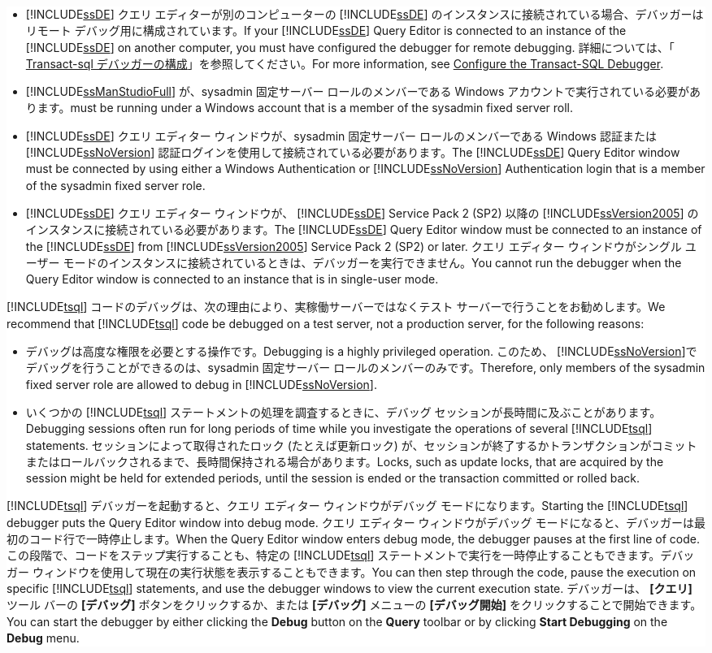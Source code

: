 -   <span data-ttu-id="2cf34-108">[!INCLUDE[ssDE](../../includes/ssde-md.md)] クエリ エディターが別のコンピューターの [!INCLUDE[ssDE](../../includes/ssde-md.md)] のインスタンスに接続されている場合、デバッガーはリモート デバッグ用に構成されています。</span><span class="sxs-lookup"><span data-stu-id="2cf34-108">If your [!INCLUDE[ssDE](../../includes/ssde-md.md)] Query Editor is connected to an instance of the [!INCLUDE[ssDE](../../includes/ssde-md.md)] on another computer, you must have configured the debugger for remote debugging.</span></span> <span data-ttu-id="2cf34-109">詳細については、「 [Transact-sql デバッガーの構成](configure-firewall-rules-before-running-the-tsql-debugger.md)」を参照してください。</span><span class="sxs-lookup"><span data-stu-id="2cf34-109">For more information, see [Configure the Transact-SQL Debugger](configure-firewall-rules-before-running-the-tsql-debugger.md).</span></span>  
  
-   [!INCLUDE[ssManStudioFull](../../includes/ssmanstudiofull-md.md)] <span data-ttu-id="2cf34-110">が、sysadmin 固定サーバー ロールのメンバーである Windows アカウントで実行されている必要があります。</span><span class="sxs-lookup"><span data-stu-id="2cf34-110">must be running under a Windows account that is a member of the sysadmin fixed server roll.</span></span>  
  
-   <span data-ttu-id="2cf34-111">[!INCLUDE[ssDE](../../includes/ssde-md.md)] クエリ エディター ウィンドウが、sysadmin 固定サーバー ロールのメンバーである Windows 認証または [!INCLUDE[ssNoVersion](../../includes/ssnoversion-md.md)] 認証ログインを使用して接続されている必要があります。</span><span class="sxs-lookup"><span data-stu-id="2cf34-111">The [!INCLUDE[ssDE](../../includes/ssde-md.md)] Query Editor window must be connected by using either a Windows Authentication or [!INCLUDE[ssNoVersion](../../includes/ssnoversion-md.md)] Authentication login that is a member of the sysadmin fixed server role.</span></span>  
  
-   <span data-ttu-id="2cf34-112">[!INCLUDE[ssDE](../../includes/ssde-md.md)] クエリ エディター ウィンドウが、 [!INCLUDE[ssDE](../../includes/ssde-md.md)] Service Pack 2 (SP2) 以降の [!INCLUDE[ssVersion2005](../../includes/ssversion2005-md.md)] のインスタンスに接続されている必要があります。</span><span class="sxs-lookup"><span data-stu-id="2cf34-112">The [!INCLUDE[ssDE](../../includes/ssde-md.md)] Query Editor window must be connected to an instance of the [!INCLUDE[ssDE](../../includes/ssde-md.md)] from [!INCLUDE[ssVersion2005](../../includes/ssversion2005-md.md)] Service Pack 2 (SP2) or later.</span></span> <span data-ttu-id="2cf34-113">クエリ エディター ウィンドウがシングル ユーザー モードのインスタンスに接続されているときは、デバッガーを実行できません。</span><span class="sxs-lookup"><span data-stu-id="2cf34-113">You cannot run the debugger when the Query Editor window is connected to an instance that is in single-user mode.</span></span>  
  
 <span data-ttu-id="2cf34-114">[!INCLUDE[tsql](../../includes/tsql-md.md)] コードのデバッグは、次の理由により、実稼働サーバーではなくテスト サーバーで行うことをお勧めします。</span><span class="sxs-lookup"><span data-stu-id="2cf34-114">We recommend that [!INCLUDE[tsql](../../includes/tsql-md.md)] code be debugged on a test server, not a production server, for the following reasons:</span></span>  
  
-   <span data-ttu-id="2cf34-115">デバッグは高度な権限を必要とする操作です。</span><span class="sxs-lookup"><span data-stu-id="2cf34-115">Debugging is a highly privileged operation.</span></span> <span data-ttu-id="2cf34-116">このため、 [!INCLUDE[ssNoVersion](../../includes/ssnoversion-md.md)]でデバッグを行うことができるのは、sysadmin 固定サーバー ロールのメンバーのみです。</span><span class="sxs-lookup"><span data-stu-id="2cf34-116">Therefore, only members of the sysadmin fixed server role are allowed to debug in [!INCLUDE[ssNoVersion](../../includes/ssnoversion-md.md)].</span></span>  
  
-   <span data-ttu-id="2cf34-117">いくつかの [!INCLUDE[tsql](../../includes/tsql-md.md)] ステートメントの処理を調査するときに、デバッグ セッションが長時間に及ぶことがあります。</span><span class="sxs-lookup"><span data-stu-id="2cf34-117">Debugging sessions often run for long periods of time while you investigate the operations of several [!INCLUDE[tsql](../../includes/tsql-md.md)] statements.</span></span> <span data-ttu-id="2cf34-118">セッションによって取得されたロック (たとえば更新ロック) が、セッションが終了するかトランザクションがコミットまたはロールバックされるまで、長時間保持される場合があります。</span><span class="sxs-lookup"><span data-stu-id="2cf34-118">Locks, such as update locks, that are acquired by the session might be held for extended periods, until the session is ended or the transaction committed or rolled back.</span></span>  
  
 <span data-ttu-id="2cf34-119">[!INCLUDE[tsql](../../includes/tsql-md.md)] デバッガーを起動すると、クエリ エディター ウィンドウがデバッグ モードになります。</span><span class="sxs-lookup"><span data-stu-id="2cf34-119">Starting the [!INCLUDE[tsql](../../includes/tsql-md.md)] debugger puts the Query Editor window into debug mode.</span></span> <span data-ttu-id="2cf34-120">クエリ エディター ウィンドウがデバッグ モードになると、デバッガーは最初のコード行で一時停止します。</span><span class="sxs-lookup"><span data-stu-id="2cf34-120">When the Query Editor window enters debug mode, the debugger pauses at the first line of code.</span></span> <span data-ttu-id="2cf34-121">この段階で、コードをステップ実行することも、特定の [!INCLUDE[tsql](../../includes/tsql-md.md)] ステートメントで実行を一時停止することもできます。デバッガー ウィンドウを使用して現在の実行状態を表示することもできます。</span><span class="sxs-lookup"><span data-stu-id="2cf34-121">You can then step through the code, pause the execution on specific [!INCLUDE[tsql](../../includes/tsql-md.md)] statements, and use the debugger windows to view the current execution state.</span></span> <span data-ttu-id="2cf34-122">デバッガーは、 **[クエリ]** ツール バーの **[デバッグ]** ボタンをクリックするか、または **[デバッグ]** メニューの **[デバッグ開始]** をクリックすることで開始できます。</span><span class="sxs-lookup"><span data-stu-id="2cf34-122">You can start the debugger by either clicking the **Debug** button on the **Query** toolbar or by clicking **Start Debugging** on the **Debug** menu.</span></span>  